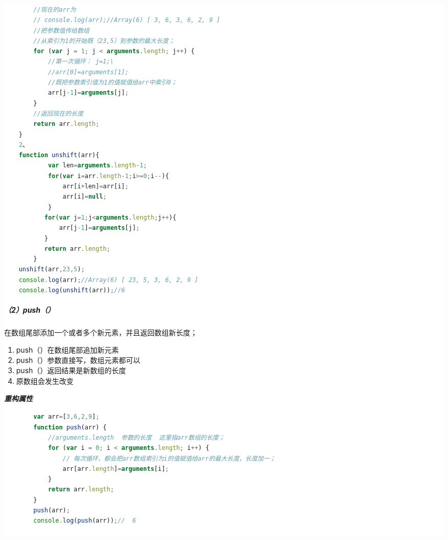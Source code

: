 ```javascript
		//现在的arr为
		// console.log(arr);//Array(6) [ 3, 6, 3, 6, 2, 9 ]
		//把参数值传给数组
		//从索引为1的开始既（23,5）到参数的最大长度；
		for (var j = 1; j < arguments.length; j++) {
			//第一次循环： j=1;\
			//arr[0]=arguments[1];
			//既把参数索引值为1的值赋值给arr中索引0；
			arr[j-1]=arguments[j];
		}
		//返回现在的长度
		return arr.length;
	}
	2、
	function unshift(arr){
            var len=arguments.length-1;
            for(var i=arr.length-1;i>=0;i--){
                arr[i+len]=arr[i];
                arr[i]=null;
            }
           for(var j=1;j<arguments.length;j++){
               arr[j-1]=arguments[j];
           }
           return arr.length;
        } 
	unshift(arr,23,5);
	console.log(arr);//Array(6) [ 23, 5, 3, 6, 2, 9 ]
	console.log(unshift(arr));//6
```

##### （2）push（）

在数组尾部添加一个或者多个新元素，并且返回数组新长度；

1. push（）在数组尾部追加新元素
2. push（）参数直接写，数组元素都可以
3. push（）返回结果是新数组的长度
4. 原数组会发生改变


***重构属性***

```javascript
		var arr=[3,6,2,9];
		function push(arr) {
			//arguments.length  参数的长度  这里指arr数组的长度；
			for (var i = 0; i < arguments.length; i++) {
				// 每次循环，都会把arr数组索引为i的值赋值给arr的最大长度，长度加一；		
				arr[arr.length]=arguments[i];				
			}
			return arr.length;
		}		
		push(arr);
		console.log(push(arr));//  6
		
```
